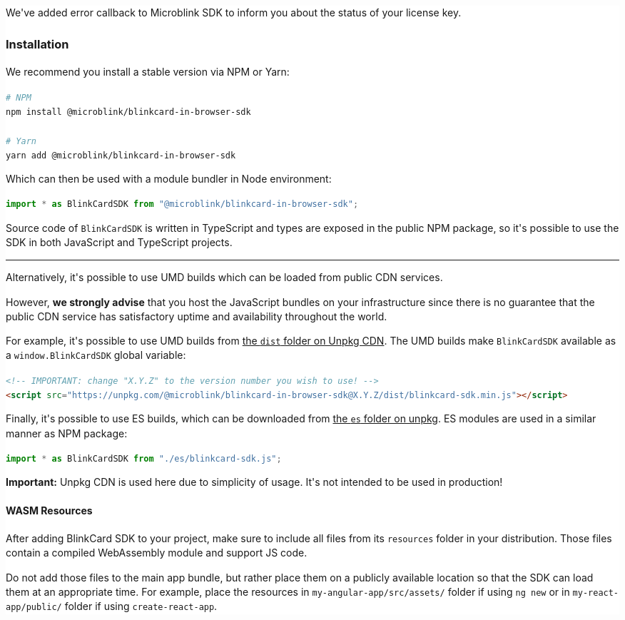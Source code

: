 We've added error callback to Microblink SDK to inform you about the status of your license key.

### <a name="installation"></a> Installation

We recommend you install a stable version via NPM or Yarn:

```sh
# NPM
npm install @microblink/blinkcard-in-browser-sdk

# Yarn
yarn add @microblink/blinkcard-in-browser-sdk
```

Which can then be used with a module bundler in Node environment:

```javascript
import * as BlinkCardSDK from "@microblink/blinkcard-in-browser-sdk";
```

Source code of `BlinkCardSDK` is written in TypeScript and types are exposed in the public NPM package, so it's possible
to use the SDK in both JavaScript and TypeScript projects.

---

Alternatively, it's possible to use UMD builds which can be loaded from public CDN services.

However, **we strongly advise** that you host the JavaScript bundles on your infrastructure since there is no guarantee that the public CDN service has satisfactory uptime and availability throughout the world.

For example, it's possible to use UMD builds from [the `dist` folder on Unpkg CDN](https://unpkg.com/@microblink/blinkcard-in-browser-sdk/dist/). The UMD builds make `BlinkCardSDK` available as a `window.BlinkCardSDK` global variable:

```html
<!-- IMPORTANT: change "X.Y.Z" to the version number you wish to use! -->
<script src="https://unpkg.com/@microblink/blinkcard-in-browser-sdk@X.Y.Z/dist/blinkcard-sdk.min.js"></script>
```

Finally, it's possible to use ES builds, which can be downloaded from [the `es` folder on unpkg](https://unpkg.com/@microblink/blinkcard-in-browser-sdk/es/). ES modules are used in a similar manner as NPM package:

```javascript
import * as BlinkCardSDK from "./es/blinkcard-sdk.js";
```

**Important:** Unpkg CDN is used here due to simplicity of usage. It's not intended to be used in production!

#### WASM Resources

After adding BlinkCard SDK to your project, make sure to include all files from its `resources` folder in your distribution. Those files contain a compiled WebAssembly module and support JS code.

Do not add those files to the main app bundle, but rather place them on a publicly available location so that the SDK can load them at an appropriate time. For example, place the resources in `my-angular-app/src/assets/` folder if using `ng new` or in `my-react-app/public/` folder if using `create-react-app`.

